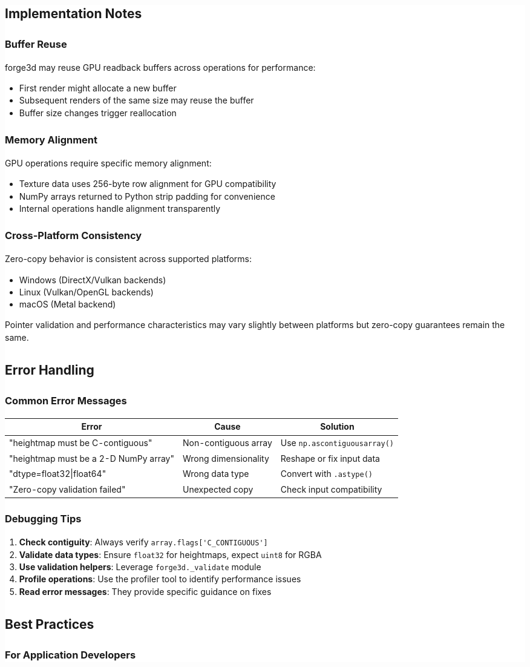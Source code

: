 ## Implementation Notes

### Buffer Reuse

forge3d may reuse GPU readback buffers across operations for performance:
- First render might allocate a new buffer
- Subsequent renders of the same size may reuse the buffer
- Buffer size changes trigger reallocation

### Memory Alignment

GPU operations require specific memory alignment:
- Texture data uses 256-byte row alignment for GPU compatibility
- NumPy arrays returned to Python strip padding for convenience
- Internal operations handle alignment transparently

### Cross-Platform Consistency

Zero-copy behavior is consistent across supported platforms:
- Windows (DirectX/Vulkan backends)
- Linux (Vulkan/OpenGL backends)
- macOS (Metal backend)

Pointer validation and performance characteristics may vary slightly between platforms but zero-copy guarantees remain the same.

## Error Handling

### Common Error Messages

| Error | Cause | Solution |
|--------|--------|-----------|
| "heightmap must be C-contiguous" | Non-contiguous array | Use `np.ascontiguousarray()` |
| "heightmap must be a 2-D NumPy array" | Wrong dimensionality | Reshape or fix input data |
| "dtype=float32\|float64" | Wrong data type | Convert with `.astype()` |
| "Zero-copy validation failed" | Unexpected copy | Check input compatibility |

### Debugging Tips

1. **Check contiguity**: Always verify `array.flags['C_CONTIGUOUS']`
2. **Validate data types**: Ensure `float32` for heightmaps, expect `uint8` for RGBA
3. **Use validation helpers**: Leverage `forge3d._validate` module
4. **Profile operations**: Use the profiler tool to identify performance issues
5. **Read error messages**: They provide specific guidance on fixes

## Best Practices

### For Application Developers
